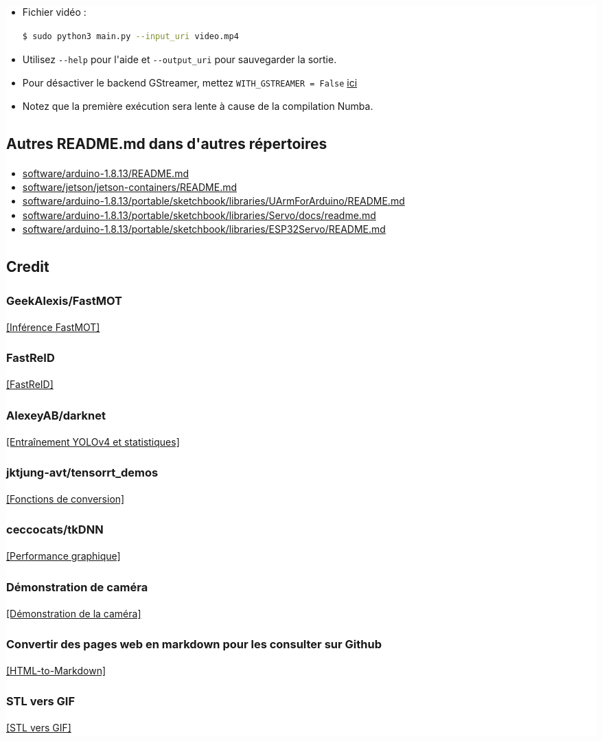 - Fichier vidéo :
  ```Bash
  $ sudo python3 main.py --input_uri video.mp4
  ```
 
- Utilisez `--help` pour l'aide et `--output_uri` pour sauvegarder la sortie.
- Pour désactiver le backend GStreamer, mettez `WITH_GSTREAMER = False` [ici](https://github.com/GeekAlexis/FastMOT/blob/3a4cad87743c226cf603a70b3f15961b9baf6873/fastmot/videoio.py#L11)
- Notez que la première exécution sera lente à cause de la compilation Numba.

## Autres README.md dans d'autres répertoires
- [software/arduino-1.8.13/README.md](https://github.com/abstractguy/TSO_project/software/arduino-1.8.13/README.md)
- [software/jetson/jetson-containers/README.md](https://github.com/abstractguy/TSO_project/software/jetson/jetson-containers/README.md)
- [software/arduino-1.8.13/portable/sketchbook/libraries/UArmForArduino/README.md](https://github.com/abstractguy/TSO_project/software/arduino-1.8.13/portable/sketchbook/libraries/UArmForArduino/README.md)
- [software/arduino-1.8.13/portable/sketchbook/libraries/Servo/docs/readme.md](https://github.com/abstractguy/TSO_project/software/arduino-1.8.13/portable/sketchbook/libraries/Servo/docs/readme.md)
- [software/arduino-1.8.13/portable/sketchbook/libraries/ESP32Servo/README.md](https://github.com/abstractguy/TSO_project/software/arduino-1.8.13/portable/sketchbook/libraries/ESP32Servo/README.md)

## Credit

### GeekAlexis/FastMOT
[[Inférence FastMOT]](https://github.com/GeekAlexis/FastMOT)

### FastReID
[[FastReID]](https://github.com/JDAI-CV/fast-reid)

### AlexeyAB/darknet
[[Entraînement YOLOv4 et statistiques]](https://github.com/AlexeyAB/darknet)

### jktjung-avt/tensorrt_demos
[[Fonctions de conversion]](https://github.com/jkjung-avt/tensorrt_demos)

### ceccocats/tkDNN
[[Performance graphique]](https://github.com/ceccocats/tkDNN)

### Démonstration de caméra
[[Démonstration de la caméra]](https://www.arducam.com/docs/camera-for-jetson-nano/mipi-camera-modules-for-jetson-nano/camera-demonstration/#0--1hardware-connection-)

### Convertir des pages web en markdown pour les consulter sur Github
[[HTML-to-Markdown]](http://heckyesmarkdown.com/)

### STL vers GIF
[[STL vers GIF]](https://github.com/DAguirreAg/STL-to-gif)
